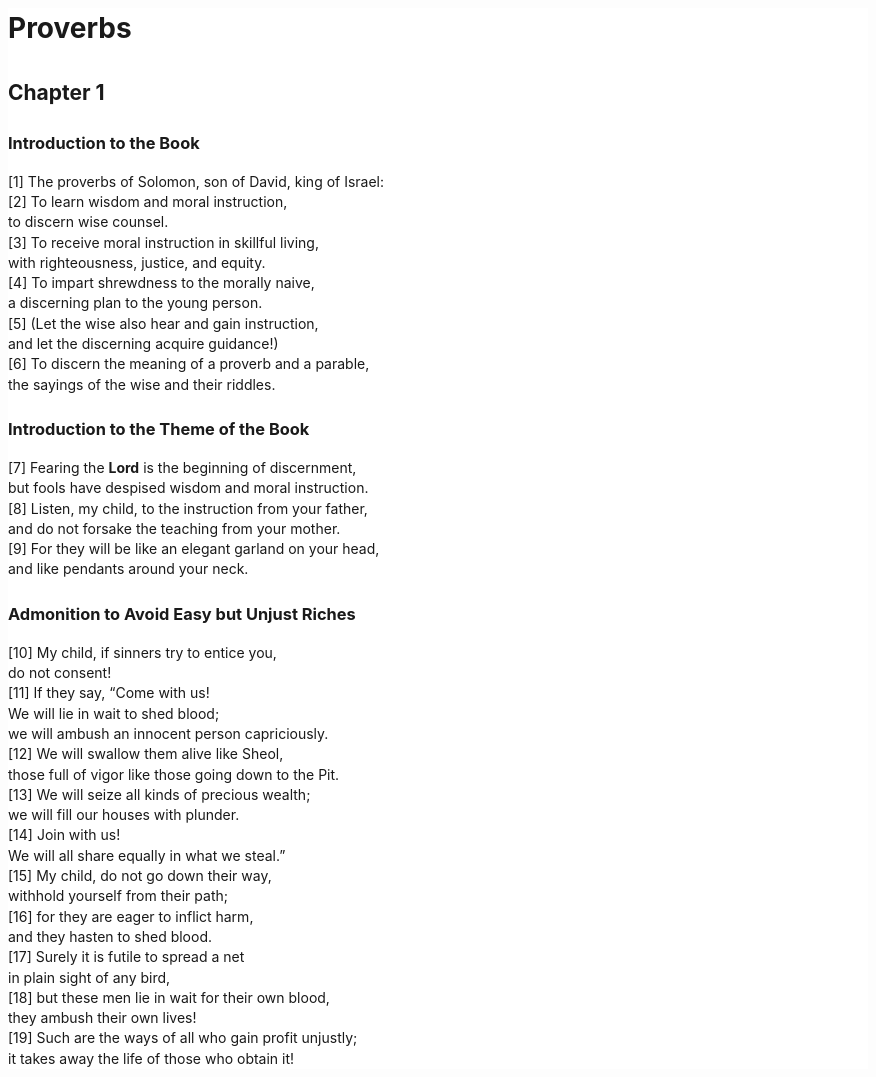 # Proverbs

## Chapter 1

### Introduction to the Book

[1] The proverbs of Solomon, son of David, king of Israel:<br>
[2] To learn wisdom and moral instruction,<br>
to discern wise counsel.<br>
[3] To receive moral instruction in skillful living,<br>
with righteousness, justice, and equity.<br>
[4] To impart shrewdness to the morally naive,<br>
a discerning plan to the young person.<br>
[5] (Let the wise also hear and gain instruction,<br>
and let the discerning acquire guidance!)<br>
[6] To discern the meaning of a proverb and a parable,<br>
the sayings of the wise and their riddles.<br>

### Introduction to the Theme of the Book

[7] Fearing the **Lord** is the beginning of discernment,<br>
but fools have despised wisdom and moral instruction.<br>
[8] Listen, my child, to the instruction from your father,<br>
and do not forsake the teaching from your mother.<br>
[9] For they will be like an elegant garland on your head,<br>
and like pendants around your neck.<br>

### Admonition to Avoid Easy but Unjust Riches

[10] My child, if sinners try to entice you,<br>
do not consent!<br>
[11] If they say, “Come with us!<br>
We will lie in wait to shed blood;<br>
we will ambush an innocent person capriciously.<br>
[12] We will swallow them alive like Sheol,<br>
those full of vigor like those going down to the Pit.<br>
[13] We will seize all kinds of precious wealth;<br>
we will fill our houses with plunder.<br>
[14] Join with us!<br>
We will all share equally in what we steal.”<br>
[15] My child, do not go down their way,<br>
withhold yourself from their path;<br>
[16] for they are eager to inflict harm,<br>
and they hasten to shed blood.<br>
[17] Surely it is futile to spread a net<br>
in plain sight of any bird,<br>
[18] but these men lie in wait for their own blood,<br>
they ambush their own lives!<br>
[19] Such are the ways of all who gain profit unjustly;<br>
it takes away the life of those who obtain it!<br>

